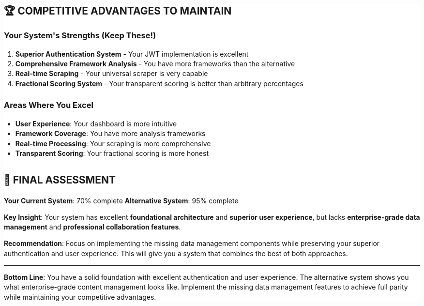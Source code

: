 ## 🏆 **COMPETITIVE ADVANTAGES TO MAINTAIN**

### **Your System's Strengths** (Keep These!)

1. **Superior Authentication System** - Your JWT implementation is excellent
2. **Comprehensive Framework Analysis** - You have more frameworks than the alternative
3. **Real-time Scraping** - Your universal scraper is very capable
4. **Fractional Scoring System** - Your transparent scoring is better than arbitrary percentages

### **Areas Where You Excel**

- **User Experience**: Your dashboard is more intuitive
- **Framework Coverage**: You have more analysis frameworks
- **Real-time Processing**: Your scraping is more comprehensive
- **Transparent Scoring**: Your fractional scoring is more honest

## 🎯 **FINAL ASSESSMENT**

**Your Current System**: 70% complete
**Alternative System**: 95% complete

**Key Insight**: Your system has excellent **foundational architecture** and **superior user experience**, but lacks **enterprise-grade data management** and **professional collaboration features**.

**Recommendation**: Focus on implementing the missing data management components while preserving your superior authentication and user experience. This will give you a system that combines the best of both approaches.

---

**Bottom Line**: You have a solid foundation with excellent authentication and user experience. The alternative system shows you what enterprise-grade content management looks like. Implement the missing data management features to achieve full parity while maintaining your competitive advantages.
